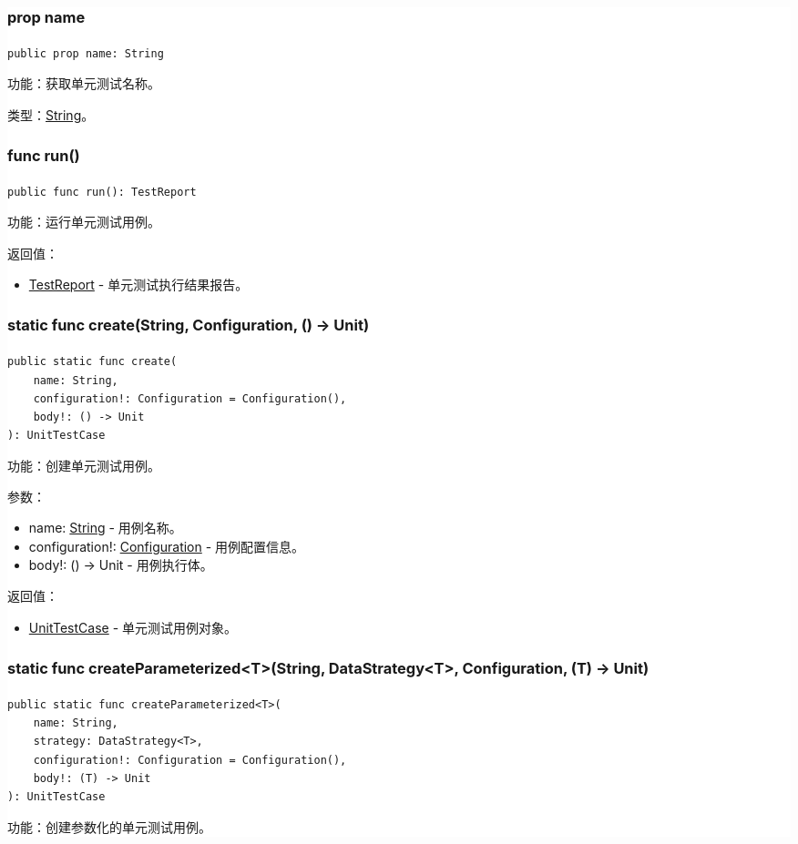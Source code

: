 ### prop name

```cangjie
public prop name: String
```

功能：获取单元测试名称。

类型：[String](../../core/core_package_api/core_package_structs.md#struct-string)。

### func run()

```cangjie
public func run(): TestReport
```

功能：运行单元测试用例。

返回值：

- [TestReport](#class-testreport) - 单元测试执行结果报告。

### static func create(String, Configuration, () -> Unit)

```cangjie
public static func create(
    name: String,
    configuration!: Configuration = Configuration(),
    body!: () -> Unit
): UnitTestCase
```

功能：创建单元测试用例。

参数：

- name: [String](../../core/core_package_api/core_package_structs.md#struct-string) - 用例名称。
- configuration!: [Configuration](../../unittest_common/unittest_common_package_api/unittest_common_package_classes.md#class-configuration) - 用例配置信息。
- body!: () -> Unit - 用例执行体。

返回值：

- [UnitTestCase](#class-unittestcase) - 单元测试用例对象。

### static func createParameterized\<T>(String, DataStrategy\<T>, Configuration, (T) -> Unit)

```cangjie
public static func createParameterized<T>(
    name: String,
    strategy: DataStrategy<T>,
    configuration!: Configuration = Configuration(),
    body!: (T) -> Unit
): UnitTestCase
```

功能：创建参数化的单元测试用例。

